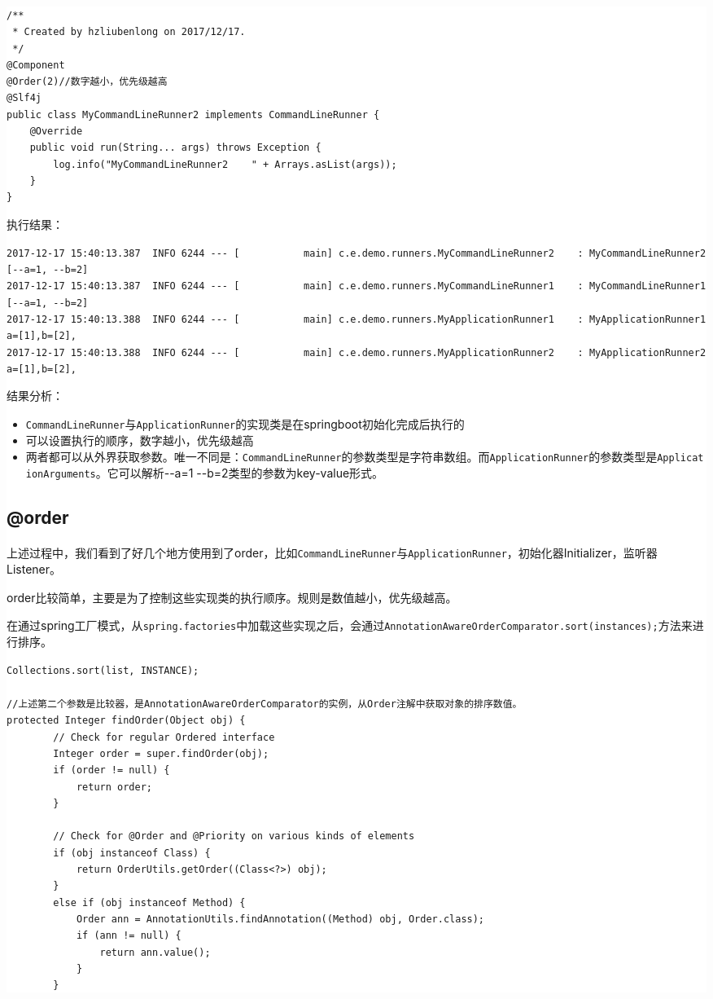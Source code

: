 ```
/**
 * Created by hzliubenlong on 2017/12/17.
 */
@Component
@Order(2)//数字越小，优先级越高
@Slf4j
public class MyCommandLineRunner2 implements CommandLineRunner {
    @Override
    public void run(String... args) throws Exception {
        log.info("MyCommandLineRunner2    " + Arrays.asList(args));
    }
}

```

执行结果：

```
2017-12-17 15:40:13.387  INFO 6244 --- [           main] c.e.demo.runners.MyCommandLineRunner2    : MyCommandLineRunner2    [--a=1, --b=2]
2017-12-17 15:40:13.387  INFO 6244 --- [           main] c.e.demo.runners.MyCommandLineRunner1    : MyCommandLineRunner1    [--a=1, --b=2]
2017-12-17 15:40:13.388  INFO 6244 --- [           main] c.e.demo.runners.MyApplicationRunner1    : MyApplicationRunner1    a=[1],b=[2],
2017-12-17 15:40:13.388  INFO 6244 --- [           main] c.e.demo.runners.MyApplicationRunner2    : MyApplicationRunner2    a=[1],b=[2],

```

结果分析：

- `CommandLineRunner`与`ApplicationRunner`的实现类是在springboot初始化完成后执行的
- 可以设置执行的顺序，数字越小，优先级越高
- 两者都可以从外界获取参数。唯一不同是：`CommandLineRunner`的参数类型是字符串数组。而`ApplicationRunner`的参数类型是`ApplicationArguments`。它可以解析--a=1 --b=2类型的参数为key-value形式。

## @order

上述过程中，我们看到了好几个地方使用到了order，比如`CommandLineRunner`与`ApplicationRunner`，初始化器Initializer，监听器Listener。

order比较简单，主要是为了控制这些实现类的执行顺序。规则是数值越小，优先级越高。

在通过spring工厂模式，从`spring.factories`中加载这些实现之后，会通过`AnnotationAwareOrderComparator.sort(instances);`方法来进行排序。

```
Collections.sort(list, INSTANCE);

//上述第二个参数是比较器，是AnnotationAwareOrderComparator的实例，从Order注解中获取对象的排序数值。
protected Integer findOrder(Object obj) {
        // Check for regular Ordered interface
        Integer order = super.findOrder(obj);
        if (order != null) {
            return order;
        }

        // Check for @Order and @Priority on various kinds of elements
        if (obj instanceof Class) {
            return OrderUtils.getOrder((Class<?>) obj);
        }
        else if (obj instanceof Method) {
            Order ann = AnnotationUtils.findAnnotation((Method) obj, Order.class);
            if (ann != null) {
                return ann.value();
            }
        }
```